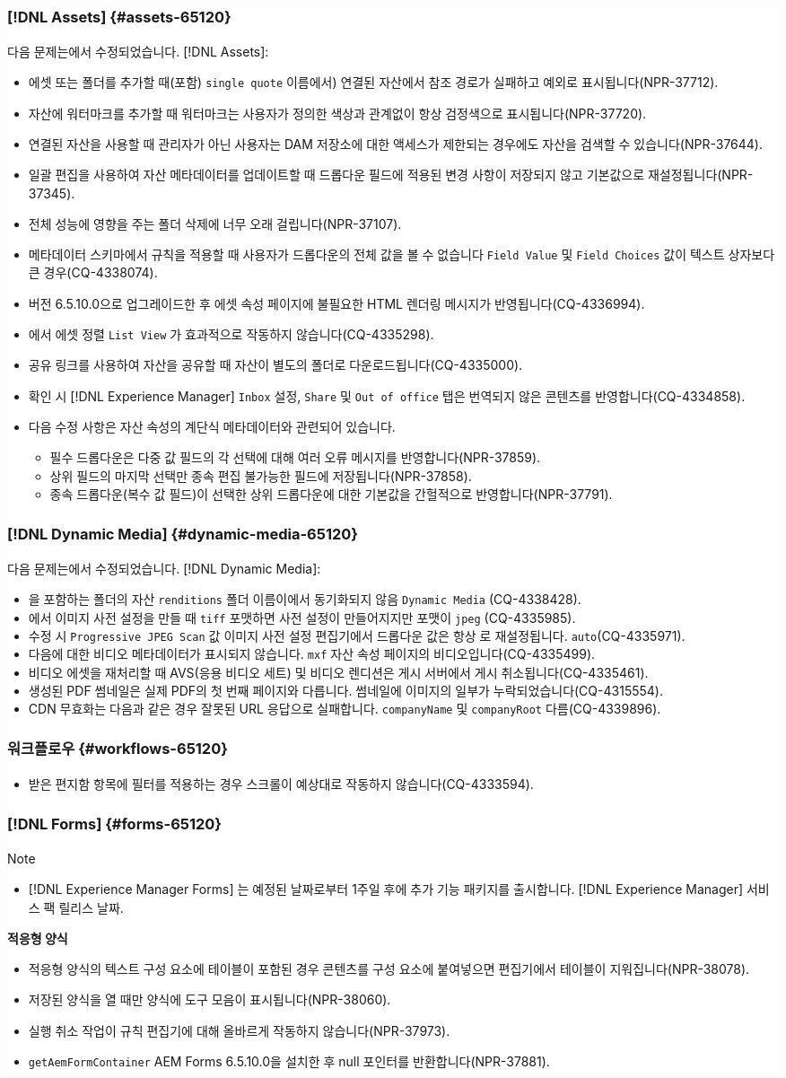 ### [!DNL Assets] {#assets-65120}



다음 문제는에서 수정되었습니다. [!DNL Assets]:

* 에셋 또는 폴더를 추가할 때(포함) `single quote` 이름에서) 연결된 자산에서 참조 경로가 실패하고 예외로 표시됩니다(NPR-37712).
* 자산에 워터마크를 추가할 때 워터마크는 사용자가 정의한 색상과 관계없이 항상 검정색으로 표시됩니다(NPR-37720).
* 연결된 자산을 사용할 때 관리자가 아닌 사용자는 DAM 저장소에 대한 액세스가 제한되는 경우에도 자산을 검색할 수 있습니다(NPR-37644).
* 일괄 편집을 사용하여 자산 메타데이터를 업데이트할 때 드롭다운 필드에 적용된 변경 사항이 저장되지 않고 기본값으로 재설정됩니다(NPR-37345).
* 전체 성능에 영향을 주는 폴더 삭제에 너무 오래 걸립니다(NPR-37107).
* 메타데이터 스키마에서 규칙을 적용할 때 사용자가 드롭다운의 전체 값을 볼 수 없습니다 `Field Value` 및 `Field Choices` 값이 텍스트 상자보다 큰 경우(CQ-4338074).
* 버전 6.5.10.0으로 업그레이드한 후 에셋 속성 페이지에 불필요한 HTML 렌더링 메시지가 반영됩니다(CQ-4336994).
* 에서 에셋 정렬 `List View` 가 효과적으로 작동하지 않습니다(CQ-4335298).
* 공유 링크를 사용하여 자산을 공유할 때 자산이 별도의 폴더로 다운로드됩니다(CQ-4335000).
* 확인 시 [!DNL Experience Manager] `Inbox` 설정, `Share` 및 `Out of office` 탭은 번역되지 않은 콘텐츠를 반영합니다(CQ-4334858).

* 다음 수정 사항은 자산 속성의 계단식 메타데이터와 관련되어 있습니다.
   * 필수 드롭다운은 다중 값 필드의 각 선택에 대해 여러 오류 메시지를 반영합니다(NPR-37859).
   * 상위 필드의 마지막 선택만 종속 편집 불가능한 필드에 저장됩니다(NPR-37858).
   * 종속 드롭다운(복수 값 필드)이 선택한 상위 드롭다운에 대한 기본값을 간헐적으로 반영합니다(NPR-37791).

### [!DNL Dynamic Media] {#dynamic-media-65120}

다음 문제는에서 수정되었습니다. [!DNL Dynamic Media]:

* 을 포함하는 폴더의 자산 `renditions` 폴더 이름이에서 동기화되지 않음 `Dynamic Media` (CQ-4338428).
* 에서 이미지 사전 설정을 만들 때 `tiff` 포맷하면 사전 설정이 만들어지지만 포맷이 `jpeg` (CQ-4335985).
* 수정 시 `Progressive JPEG Scan` 값 이미지 사전 설정 편집기에서 드롭다운 값은 항상 로 재설정됩니다. `auto`(CQ-4335971).
* 다음에 대한 비디오 메타데이터가 표시되지 않습니다. `mxf` 자산 속성 페이지의 비디오입니다(CQ-4335499).
* 비디오 에셋을 재처리할 때 AVS(응용 비디오 세트) 및 비디오 렌디션은 게시 서버에서 게시 취소됩니다(CQ-4335461).
* 생성된 PDF 썸네일은 실제 PDF의 첫 번째 페이지와 다릅니다. 썸네일에 이미지의 일부가 누락되었습니다(CQ-4315554).
* CDN 무효화는 다음과 같은 경우 잘못된 URL 응답으로 실패합니다. `companyName` 및 `companyRoot` 다름(CQ-4339896).

### 워크플로우 {#workflows-65120}

* 받은 편지함 항목에 필터를 적용하는 경우 스크롤이 예상대로 작동하지 않습니다(CQ-4333594).

### [!DNL Forms] {#forms-65120}

>[!NOTE]
>
>* [!DNL Experience Manager Forms] 는 예정된 날짜로부터 1주일 후에 추가 기능 패키지를 출시합니다. [!DNL Experience Manager] 서비스 팩 릴리스 날짜.

**적응형 양식**

* 적응형 양식의 텍스트 구성 요소에 테이블이 포함된 경우 콘텐츠를 구성 요소에 붙여넣으면 편집기에서 테이블이 지워집니다(NPR-38078).

* 저장된 양식을 열 때만 양식에 도구 모음이 표시됩니다(NPR-38060).

* 실행 취소 작업이 규칙 편집기에 대해 올바르게 작동하지 않습니다(NPR-37973).

* `getAemFormContainer` AEM Forms 6.5.10.0을 설치한 후 null 포인터를 반환합니다(NPR-37881).

